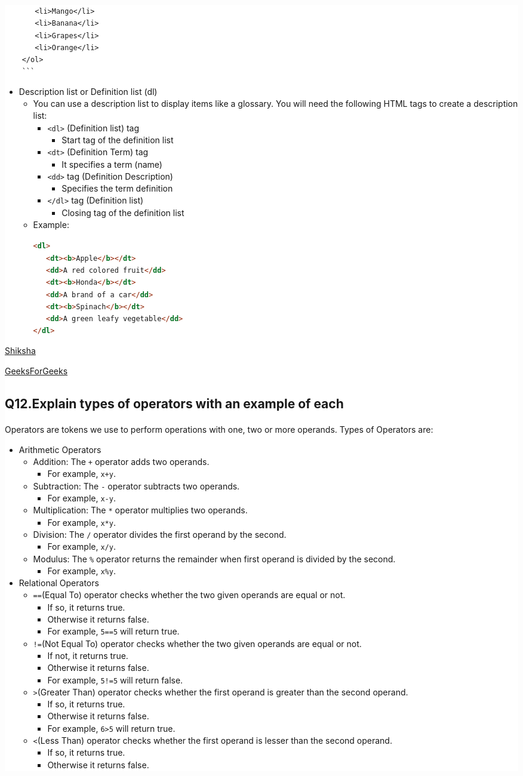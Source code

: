            <li>Mango</li>
           <li>Banana</li>
           <li>Grapes</li>
           <li>Orange</li>
        </ol>
        ```
- Description list or Definition list (dl)
    - You can use a description list to display items like a glossary. You will need the following HTML tags to create a description list:
        - `<dl>` (Definition list) tag 
            - Start tag of the definition list
        - `<dt>` (Definition Term) tag 
            - It specifies a term (name)
        - `<dd>` tag (Definition Description) 
            - Specifies the term definition
        - `</dl>` tag (Definition list)
            - Closing tag of the definition list
    - Example:
        ```HTML
        <dl>
           <dt><b>Apple</b></dt>
           <dd>A red colored fruit</dd>
           <dt><b>Honda</b></dt>
           <dd>A brand of a car</dd>
           <dt><b>Spinach</b></dt>
           <dd>A green leafy vegetable</dd>
        </dl>
        ```

[Shiksha](https://www.shiksha.com/online-courses/articles/html-lists-ordered-unordered-lists-with-examples/)

[GeeksForGeeks](https://www.geeksforgeeks.org/html-course-structure-of-an-html-document/)
## Q12.Explain types of operators with an example of each
Operators are tokens we use to perform operations with one, two or more operands. Types of Operators are:
- Arithmetic Operators
    - Addition: The `+` operator adds two operands. 
        - For example, `x+y`.
    - Subtraction: The `-` operator subtracts two operands. 
        - For example, `x-y`.
    - Multiplication: The `*` operator multiplies two operands. 
        - For example, `x*y`.
    - Division: The `/` operator divides the first operand by the second. 
        - For example, `x/y`.
    - Modulus: The `%` operator returns the remainder when first operand is divided by the second.      
        - For example, `x%y`.
- Relational Operators
    - `==`(Equal To) operator checks whether the two given operands are equal or not. 
        - If so, it returns true. 
        - Otherwise it returns false. 
        - For example, `5==5` will return true.
    - `!=`(Not Equal To) operator checks whether the two given operands are equal or not. 
        - If not, it returns true. 
        - Otherwise it returns false. 
        - For example, `5!=5` will return false.
    - `>`(Greater Than) operator checks whether the first operand is greater than the second operand. 
        - If so, it returns true. 
        - Otherwise it returns false. 
        - For example, `6>5` will return true.
    - `<`(Less Than) operator checks whether the first operand is lesser than the second operand. 
        - If so, it returns true. 
        - Otherwise it returns false. 